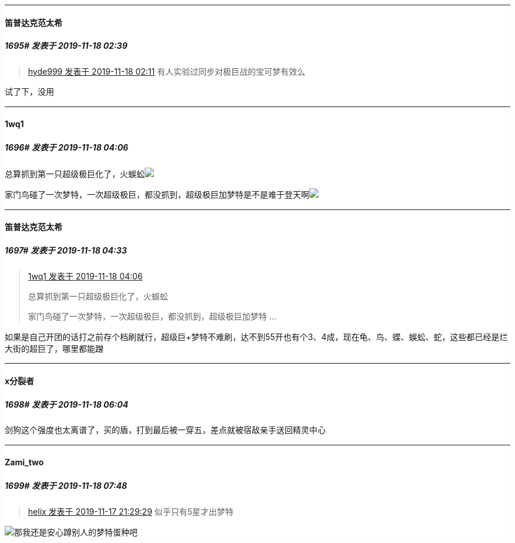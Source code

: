 
-----

####  笛普达克范太希  
##### 1695#       发表于 2019-11-18 02:39


<blockquote><a href="httphttps://bbs.saraba1st.com/2b/forum.php?mod=redirect&amp;goto=findpost&amp;pid=45542666&amp;ptid=1813626" target="_blank">hyde999 发表于 2019-11-18 02:11</a>
有人实验过同步对极巨战的宝可梦有效么</blockquote>
试了下，没用


-----

####  1wq1  
##### 1696#       发表于 2019-11-18 04:06


总算抓到第一只超级极巨化了，火蜈蚣<img src="https://static.saraba1st.com/image/smiley/face2017/033.png" referrerpolicy="no-referrer">

家门鸟碰了一次梦特，一次超级极巨，都没抓到，超级极巨加梦特是不是难于登天啊<img src="https://static.saraba1st.com/image/smiley/face2017/002.png" referrerpolicy="no-referrer">


-----

####  笛普达克范太希  
##### 1697#       发表于 2019-11-18 04:33


<blockquote><a href="httphttps://bbs.saraba1st.com/2b/forum.php?mod=redirect&amp;goto=findpost&amp;pid=45542880&amp;ptid=1813626" target="_blank">1wq1 发表于 2019-11-18 04:06</a>

总算抓到第一只超级极巨化了，火蜈蚣

家门鸟碰了一次梦特，一次超级极巨，都没抓到，超级极巨加梦特 ...</blockquote>
如果是自己开团的话打之前存个档刷就行，超级巨+梦特不难刷，达不到55开也有个3、4成，现在龟、鸟、蝶、蜈蚣、蛇，这些都已经是烂大街的超巨了，哪里都能蹭


-----

####  x分裂者  
##### 1698#       发表于 2019-11-18 06:04


剑狗这个强度也太离谱了，买的盾，打到最后被一穿五，差点就被宿敌亲手送回精灵中心


-----

####  Zami_two  
##### 1699#       发表于 2019-11-18 07:48


<blockquote><a href="httphttps://bbs.saraba1st.com/2b/forum.php?mod=redirect&amp;goto=findpost&amp;pid=45540758&amp;ptid=1813626" target="_blank">helix 发表于 2019-11-17 21:29:29</a>
似乎只有5星才出梦特</blockquote><img src="https://static.saraba1st.com/image/smiley/face2017/116.png" referrerpolicy="no-referrer">那我还是安心蹲别人的梦特蛋种吧
